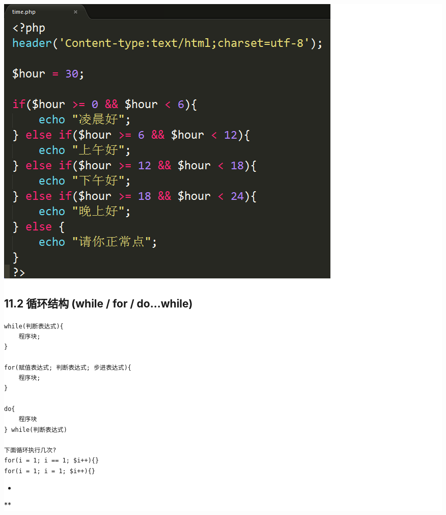 ![1525334371609](assets/1525334371609.png)

##   11.2 循环结构  (while / for / do...while) ##
```
while(判断表达式){
	程序块;
}

for(赋值表达式; 判断表达式; 步进表达式){
	程序块;
}

do{
	程序块
} while(判断表达式)

下面循环执行几次?
for(i = 1; i == 1; $i++){}
for(i = 1; i = 1; $i++){}
```

*
**
